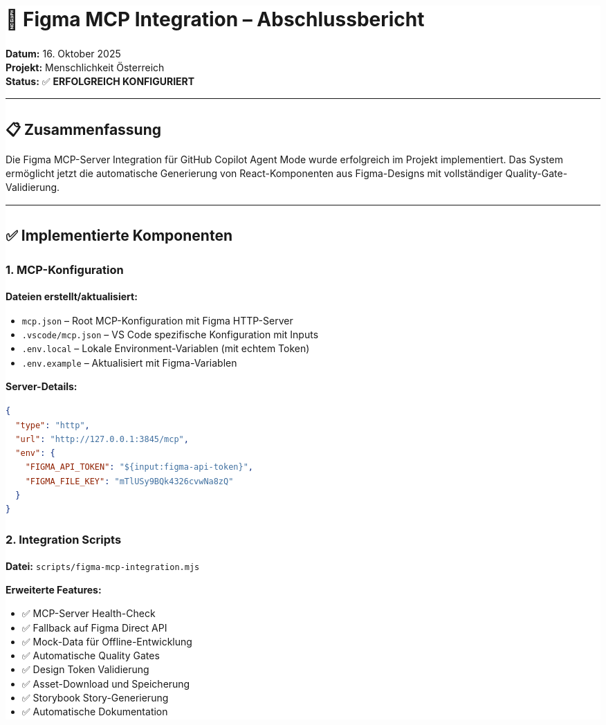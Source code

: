 # 🎨 Figma MCP Integration – Abschlussbericht

**Datum:** 16. Oktober 2025  
**Projekt:** Menschlichkeit Österreich  
**Status:** ✅ **ERFOLGREICH KONFIGURIERT**

---

## 📋 Zusammenfassung

Die Figma MCP-Server Integration für GitHub Copilot Agent Mode wurde erfolgreich im Projekt implementiert. Das System ermöglicht jetzt die automatische Generierung von React-Komponenten aus Figma-Designs mit vollständiger Quality-Gate-Validierung.

---

## ✅ Implementierte Komponenten

### 1. MCP-Konfiguration

**Dateien erstellt/aktualisiert:**
- `mcp.json` – Root MCP-Konfiguration mit Figma HTTP-Server
- `.vscode/mcp.json` – VS Code spezifische Konfiguration mit Inputs
- `.env.local` – Lokale Environment-Variablen (mit echtem Token)
- `.env.example` – Aktualisiert mit Figma-Variablen

**Server-Details:**
```json
{
  "type": "http",
  "url": "http://127.0.0.1:3845/mcp",
  "env": {
    "FIGMA_API_TOKEN": "${input:figma-api-token}",
    "FIGMA_FILE_KEY": "mTlUSy9BQk4326cvwNa8zQ"
  }
}
```

### 2. Integration Scripts

**Datei:** `scripts/figma-mcp-integration.mjs`

**Erweiterte Features:**
- ✅ MCP-Server Health-Check
- ✅ Fallback auf Figma Direct API
- ✅ Mock-Data für Offline-Entwicklung
- ✅ Automatische Quality Gates
- ✅ Design Token Validierung
- ✅ Asset-Download und Speicherung
- ✅ Storybook Story-Generierung
- ✅ Automatische Dokumentation
